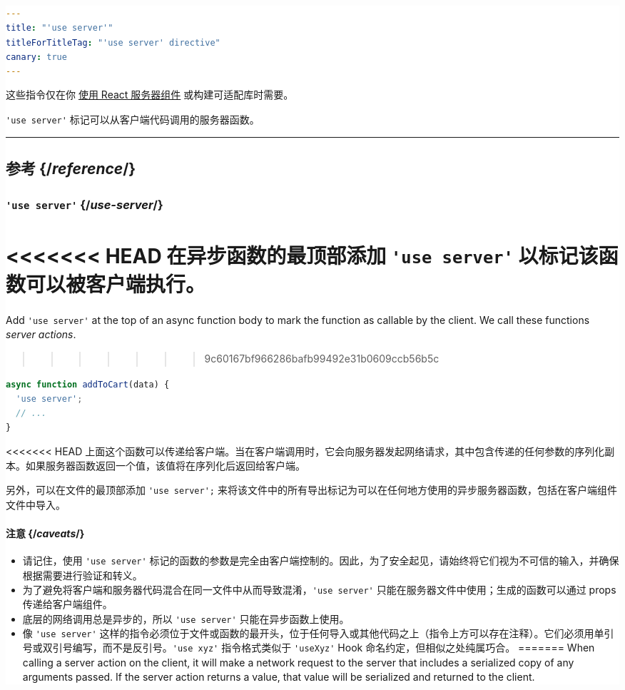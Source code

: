 ```yaml
---
title: "'use server'"
titleForTitleTag: "'use server' directive"
canary: true
---
```


<Canary>

这些指令仅在你 [使用 React 服务器组件](/learn/start-a-new-react-project#bleeding-edge-react-frameworks) 或构建可适配库时需要。

</Canary>


<Intro>

`'use server'` 标记可以从客户端代码调用的服务器函数。

</Intro>

<InlineToc />

---

## 参考 {/*reference*/}

### `'use server'` {/*use-server*/}

<<<<<<< HEAD
在异步函数的最顶部添加 `'use server'` 以标记该函数可以被客户端执行。
=======
Add `'use server'` at the top of an async function body to mark the function as callable by the client. We call these functions _server actions_.
>>>>>>> 9c60167bf966286bafb99492e31b0609ccb56b5c

```js {2}
async function addToCart(data) {
  'use server';
  // ...
}
```

<<<<<<< HEAD
上面这个函数可以传递给客户端。当在客户端调用时，它会向服务器发起网络请求，其中包含传递的任何参数的序列化副本。如果服务器函数返回一个值，该值将在序列化后返回给客户端。

另外，可以在文件的最顶部添加 `'use server';` 来将该文件中的所有导出标记为可以在任何地方使用的异步服务器函数，包括在客户端组件文件中导入。

#### 注意 {/*caveats*/}

* 请记住，使用 `'use server'` 标记的函数的参数是完全由客户端控制的。因此，为了安全起见，请始终将它们视为不可信的输入，并确保根据需要进行验证和转义。
* 为了避免将客户端和服务器代码混合在同一文件中从而导致混淆，`'use server'` 只能在服务器文件中使用；生成的函数可以通过 props 传递给客户端组件。
* 底层的网络调用总是异步的，所以 `'use server'` 只能在异步函数上使用。
* 像 `'use server'` 这样的指令必须位于文件或函数的最开头，位于任何导入或其他代码之上（指令上方可以存在注释）。它们必须用单引号或双引号编写，而不是反引号。`'use xyz'` 指令格式类似于 `'useXyz'` Hook 命名约定，但相似之处纯属巧合。
=======
When calling a server action on the client, it will make a network request to the server that includes a serialized copy of any arguments passed. If the server action returns a value, that value will be serialized and returned to the client.

